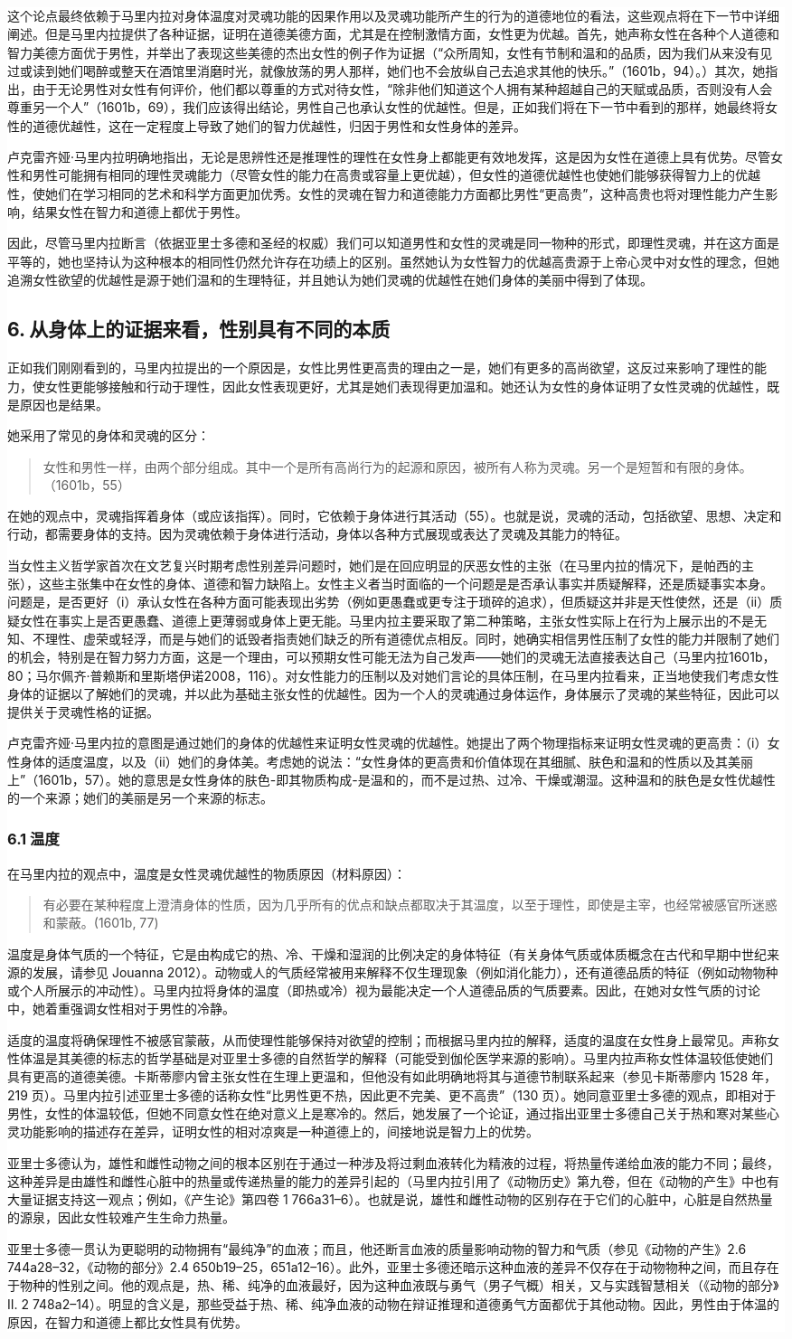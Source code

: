 这个论点最终依赖于马里内拉对身体温度对灵魂功能的因果作用以及灵魂功能所产生的行为的道德地位的看法，这些观点将在下一节中详细阐述。但是马里内拉提供了各种证据，证明在道德美德方面，尤其是在控制激情方面，女性更为优越。首先，她声称女性在各种个人道德和智力美德方面优于男性，并举出了表现这些美德的杰出女性的例子作为证据（“众所周知，女性有节制和温和的品质，因为我们从来没有见过或读到她们喝醉或整天在酒馆里消磨时光，就像放荡的男人那样，她们也不会放纵自己去追求其他的快乐。”（1601b，94）。）其次，她指出，由于无论男性对女性有何评价，他们都以尊重的方式对待女性，“除非他们知道这个人拥有某种超越自己的天赋或品质，否则没有人会尊重另一个人”（1601b，69），我们应该得出结论，男性自己也承认女性的优越性。但是，正如我们将在下一节中看到的那样，她最终将女性的道德优越性，这在一定程度上导致了她们的智力优越性，归因于男性和女性身体的差异。

卢克雷齐娅·马里内拉明确地指出，无论是思辨性还是推理性的理性在女性身上都能更有效地发挥，这是因为女性在道德上具有优势。尽管女性和男性可能拥有相同的理性灵魂能力（尽管女性的能力在高贵或容量上更优越），但女性的道德优越性也使她们能够获得智力上的优越性，使她们在学习相同的艺术和科学方面更加优秀。女性的灵魂在智力和道德能力方面都比男性“更高贵”，这种高贵也将对理性能力产生影响，结果女性在智力和道德上都优于男性。

因此，尽管马里内拉断言（依据亚里士多德和圣经的权威）我们可以知道男性和女性的灵魂是同一物种的形式，即理性灵魂，并在这方面是平等的，她也坚持认为这种根本的相同性仍然允许存在功绩上的区别。虽然她认为女性智力的优越高贵源于上帝心灵中对女性的理念，但她追溯女性欲望的优越性是源于她们温和的生理特征，并且她认为她们灵魂的优越性在她们身体的美丽中得到了体现。

## 6. 从身体上的证据来看，性别具有不同的本质

正如我们刚刚看到的，马里内拉提出的一个原因是，女性比男性更高贵的理由之一是，她们有更多的高尚欲望，这反过来影响了理性的能力，使女性更能够接触和行动于理性，因此女性表现更好，尤其是她们表现得更加温和。她还认为女性的身体证明了女性灵魂的优越性，既是原因也是结果。

她采用了常见的身体和灵魂的区分：

> 女性和男性一样，由两个部分组成。其中一个是所有高尚行为的起源和原因，被所有人称为灵魂。另一个是短暂和有限的身体。（1601b，55）

在她的观点中，灵魂指挥着身体（或应该指挥）。同时，它依赖于身体进行其活动（55）。也就是说，灵魂的活动，包括欲望、思想、决定和行动，都需要身体的支持。因为灵魂依赖于身体进行活动，身体以各种方式展现或表达了灵魂及其能力的特征。

当女性主义哲学家首次在文艺复兴时期考虑性别差异问题时，她们是在回应明显的厌恶女性的主张（在马里内拉的情况下，是帕西的主张），这些主张集中在女性的身体、道德和智力缺陷上。女性主义者当时面临的一个问题是是否承认事实并质疑解释，还是质疑事实本身。问题是，是否更好（i）承认女性在各种方面可能表现出劣势（例如更愚蠢或更专注于琐碎的追求），但质疑这并非是天性使然，还是（ii）质疑女性在事实上是否更愚蠢、道德上更薄弱或身体上更无能。马里内拉主要采取了第二种策略，主张女性实际上在行为上展示出的不是无知、不理性、虚荣或轻浮，而是与她们的诋毁者指责她们缺乏的所有道德优点相反。同时，她确实相信男性压制了女性的能力并限制了她们的机会，特别是在智力努力方面，这是一个理由，可以预期女性可能无法为自己发声——她们的灵魂无法直接表达自己（马里内拉1601b，80；马尔佩齐·普赖斯和里斯塔伊诺2008，116）。对女性能力的压制以及对她们言论的具体压制，在马里内拉看来，正当地使我们考虑女性身体的证据以了解她们的灵魂，并以此为基础主张女性的优越性。因为一个人的灵魂通过身体运作，身体展示了灵魂的某些特征，因此可以提供关于灵魂性格的证据。

卢克雷齐娅·马里内拉的意图是通过她们的身体的优越性来证明女性灵魂的优越性。她提出了两个物理指标来证明女性灵魂的更高贵：（i）女性身体的适度温度，以及（ii）她们的身体美。考虑她的说法：“女性身体的更高贵和价值体现在其细腻、肤色和温和的性质以及其美丽上”（1601b，57）。她的意思是女性身体的肤色-即其物质构成-是温和的，而不是过热、过冷、干燥或潮湿。这种温和的肤色是女性优越性的一个来源；她们的美丽是另一个来源的标志。

### 6.1 温度

在马里内拉的观点中，温度是女性灵魂优越性的物质原因（材料原因）：

> 有必要在某种程度上澄清身体的性质，因为几乎所有的优点和缺点都取决于其温度，以至于理性，即使是主宰，也经常被感官所迷惑和蒙蔽。(1601b, 77)

温度是身体气质的一个特征，它是由构成它的热、冷、干燥和湿润的比例决定的身体特征（有关身体气质或体质概念在古代和早期中世纪来源的发展，请参见 Jouanna 2012）。动物或人的气质经常被用来解释不仅生理现象（例如消化能力），还有道德品质的特征（例如动物物种或个人所展示的冲动性）。马里内拉将身体的温度（即热或冷）视为最能决定一个人道德品质的气质要素。因此，在她对女性气质的讨论中，她着重强调女性相对于男性的冷静。

适度的温度将确保理性不被感官蒙蔽，从而使理性能够保持对欲望的控制；而根据马里内拉的解释，适度的温度在女性身上最常见。声称女性体温是其美德的标志的哲学基础是对亚里士多德的自然哲学的解释（可能受到伽伦医学来源的影响）。马里内拉声称女性体温较低使她们具有更高的道德美德。卡斯蒂廖内曾主张女性在生理上更温和，但他没有如此明确地将其与道德节制联系起来（参见卡斯蒂廖内 1528 年，219 页）。马里内拉引述亚里士多德的话称女性“比男性更不热，因此更不完美、更不高贵”（130 页）。她同意亚里士多德的观点，即相对于男性，女性的体温较低，但她不同意女性在绝对意义上是寒冷的。然后，她发展了一个论证，通过指出亚里士多德自己关于热和寒对某些心灵功能影响的描述存在差异，证明女性的相对凉爽是一种道德上的，间接地说是智力上的优势。

亚里士多德认为，雄性和雌性动物之间的根本区别在于通过一种涉及将过剩血液转化为精液的过程，将热量传递给血液的能力不同；最终，这种差异是由雄性和雌性心脏中的热量或传递热量的能力的差异引起的（马里内拉引用了《动物历史》第九卷，但在《动物的产生》中也有大量证据支持这一观点；例如，《产生论》第四卷 1 766a31–6）。也就是说，雄性和雌性动物的区别存在于它们的心脏中，心脏是自然热量的源泉，因此女性较难产生生命力热量。

亚里士多德一贯认为更聪明的动物拥有“最纯净”的血液；而且，他还断言血液的质量影响动物的智力和气质（参见《动物的产生》2.6 744a28–32，《动物的部分》2.4 650b19–25，651a12–16）。此外，亚里士多德还暗示这种血液的差异不仅存在于动物物种之间，而且存在于物种的性别之间。他的观点是，热、稀、纯净的血液最好，因为这种血液既与勇气（男子气概）相关，又与实践智慧相关（《动物的部分》II. 2 748a2–14）。明显的含义是，那些受益于热、稀、纯净血液的动物在辩证推理和道德勇气方面都优于其他动物。因此，男性由于体温的原因，在智力和道德上都比女性具有优势。
